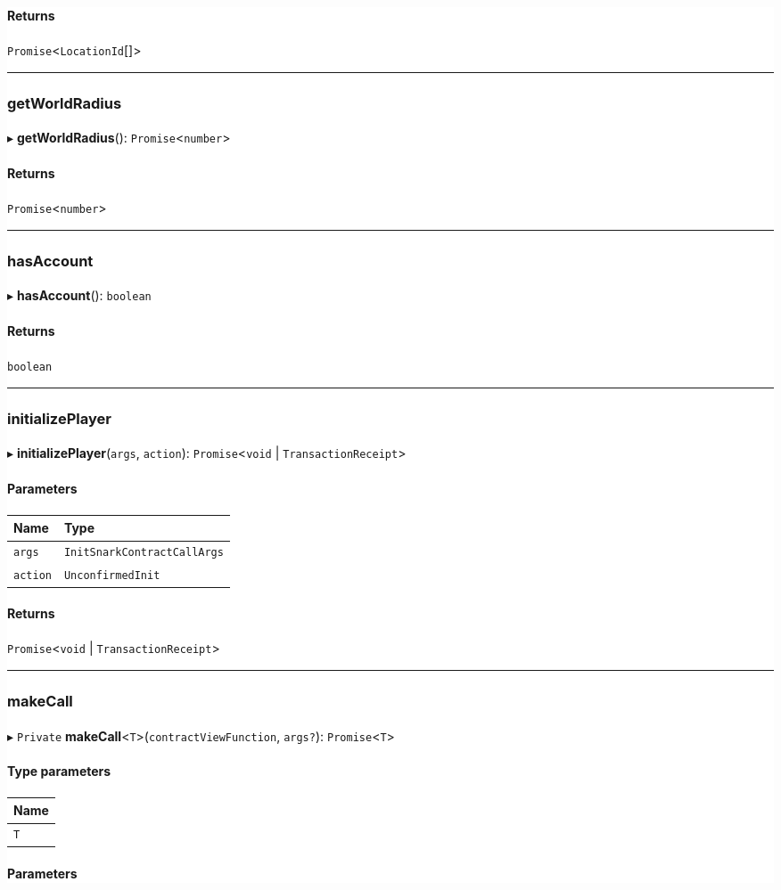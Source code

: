 #### Returns

`Promise`<`LocationId`[]\>

---

### getWorldRadius

▸ **getWorldRadius**(): `Promise`<`number`\>

#### Returns

`Promise`<`number`\>

---

### hasAccount

▸ **hasAccount**(): `boolean`

#### Returns

`boolean`

---

### initializePlayer

▸ **initializePlayer**(`args`, `action`): `Promise`<`void` \| `TransactionReceipt`\>

#### Parameters

| Name     | Type                        |
| :------- | :-------------------------- |
| `args`   | `InitSnarkContractCallArgs` |
| `action` | `UnconfirmedInit`           |

#### Returns

`Promise`<`void` \| `TransactionReceipt`\>

---

### makeCall

▸ `Private` **makeCall**<`T`\>(`contractViewFunction`, `args?`): `Promise`<`T`\>

#### Type parameters

| Name |
| :--- |
| `T`  |

#### Parameters
